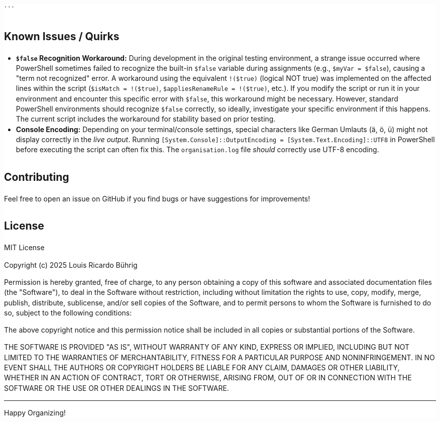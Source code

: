     ```

## Known Issues / Quirks

* **`$false` Recognition Workaround:** During development in the original testing environment, a strange issue occurred where PowerShell sometimes failed to recognize the built-in `$false` variable during assignments (e.g., `$myVar = $false`), causing a "term not recognized" error. A workaround using the equivalent `!($true)` (logical NOT true) was implemented on the affected lines within the script (`$isMatch = !($true)`, `$appliesRenameRule = !($true)`, etc.). If you modify the script or run it in your environment and encounter this specific error with `$false`, this workaround might be necessary. However, standard PowerShell environments should recognize `$false` correctly, so ideally, investigate your specific environment if this happens. The current script includes the workaround for stability based on prior testing.
* **Console Encoding:** Depending on your terminal/console settings, special characters like German Umlauts (ä, ö, ü) might not display correctly in the *live output*. Running `[System.Console]::OutputEncoding = [System.Text.Encoding]::UTF8` in PowerShell before executing the script can often fix this. The `organisation.log` file *should* correctly use UTF-8 encoding.

## Contributing

Feel free to open an issue on GitHub if you find bugs or have suggestions for improvements!

## License

MIT License

Copyright (c) 2025 Louis Ricardo Bührig

Permission is hereby granted, free of charge, to any person obtaining a copy
of this software and associated documentation files (the "Software"), to deal
in the Software without restriction, including without limitation the rights
to use, copy, modify, merge, publish, distribute, sublicense, and/or sell
copies of the Software, and to permit persons to whom the Software is
furnished to do so, subject to the following conditions:

The above copyright notice and this permission notice shall be included in all
copies or substantial portions of the Software.

THE SOFTWARE IS PROVIDED "AS IS", WITHOUT WARRANTY OF ANY KIND, EXPRESS OR
IMPLIED, INCLUDING BUT NOT LIMITED TO THE WARRANTIES OF MERCHANTABILITY,
FITNESS FOR A PARTICULAR PURPOSE AND NONINFRINGEMENT. IN NO EVENT SHALL THE
AUTHORS OR COPYRIGHT HOLDERS BE LIABLE FOR ANY CLAIM, DAMAGES OR OTHER
LIABILITY, WHETHER IN AN ACTION OF CONTRACT, TORT OR OTHERWISE, ARISING FROM,
OUT OF OR IN CONNECTION WITH THE SOFTWARE OR THE USE OR OTHER DEALINGS IN THE
SOFTWARE.

---

Happy Organizing!

